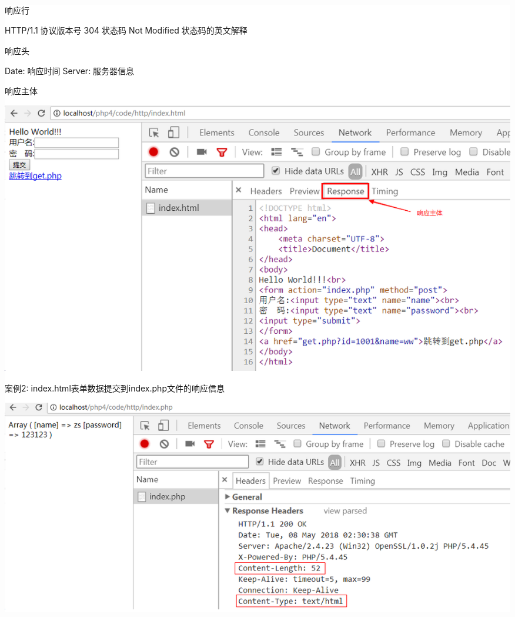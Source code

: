 响应行

HTTP/1.1  协议版本号
304  状态码
Not Modified 状态码的英文解释



响应头

  Date: 响应时间
  Server: 服务器信息



响应主体

![1525746528225](assets/1525746528225.png)



案例2: index.html表单数据提交到index.php文件的响应信息

![1525746682147](assets/1525746682147.png)
